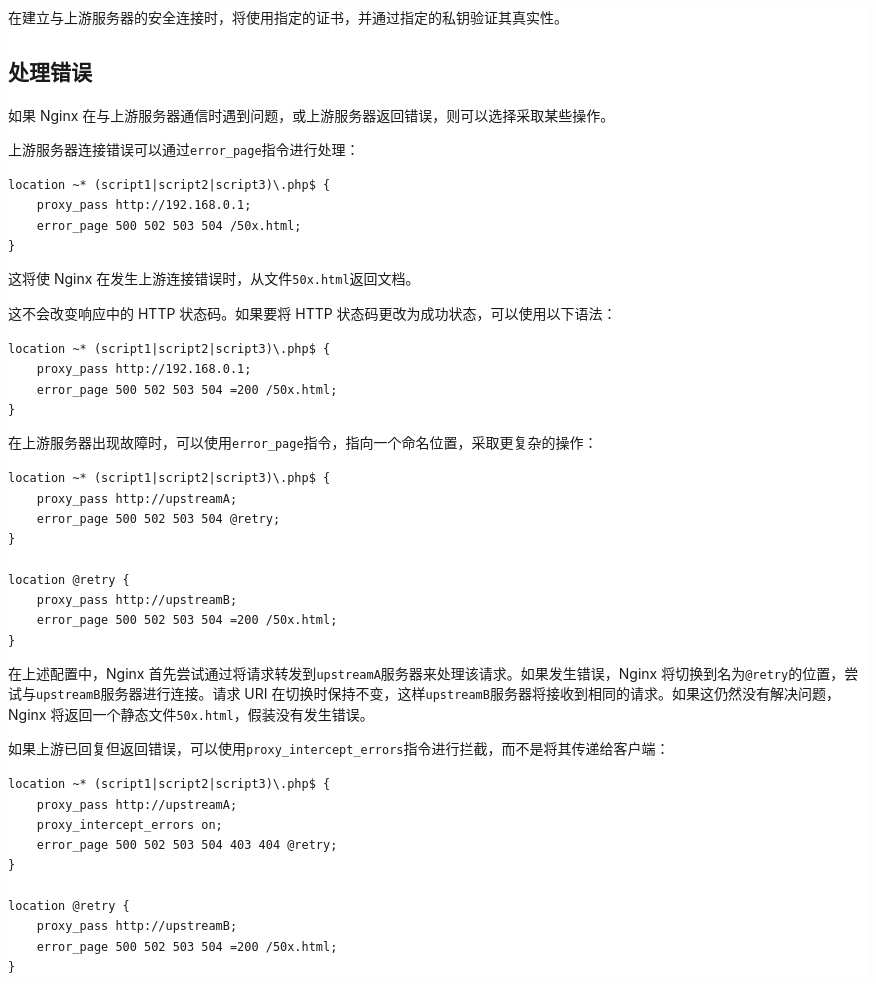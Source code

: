 在建立与上游服务器的安全连接时，将使用指定的证书，并通过指定的私钥验证其真实性。

## 处理错误

如果 Nginx 在与上游服务器通信时遇到问题，或上游服务器返回错误，则可以选择采取某些操作。

上游服务器连接错误可以通过`error_page`指令进行处理：

```
location ~* (script1|script2|script3)\.php$ {
    proxy_pass http://192.168.0.1;
    error_page 500 502 503 504 /50x.html;
}
```

这将使 Nginx 在发生上游连接错误时，从文件`50x.html`返回文档。

这不会改变响应中的 HTTP 状态码。如果要将 HTTP 状态码更改为成功状态，可以使用以下语法：

```
location ~* (script1|script2|script3)\.php$ {
    proxy_pass http://192.168.0.1;
    error_page 500 502 503 504 =200 /50x.html;
}
```

在上游服务器出现故障时，可以使用`error_page`指令，指向一个命名位置，采取更复杂的操作：

```
location ~* (script1|script2|script3)\.php$ {
    proxy_pass http://upstreamA;
    error_page 500 502 503 504 @retry;
}

location @retry {
    proxy_pass http://upstreamB;
    error_page 500 502 503 504 =200 /50x.html;
}
```

在上述配置中，Nginx 首先尝试通过将请求转发到`upstreamA`服务器来处理该请求。如果发生错误，Nginx 将切换到名为`@retry`的位置，尝试与`upstreamB`服务器进行连接。请求 URI 在切换时保持不变，这样`upstreamB`服务器将接收到相同的请求。如果这仍然没有解决问题，Nginx 将返回一个静态文件`50x.html`，假装没有发生错误。

如果上游已回复但返回错误，可以使用`proxy_intercept_errors`指令进行拦截，而不是将其传递给客户端：

```
location ~* (script1|script2|script3)\.php$ {
    proxy_pass http://upstreamA;
    proxy_intercept_errors on;
    error_page 500 502 503 504 403 404 @retry;
}

location @retry {
    proxy_pass http://upstreamB;
    error_page 500 502 503 504 =200 /50x.html;
}
```
